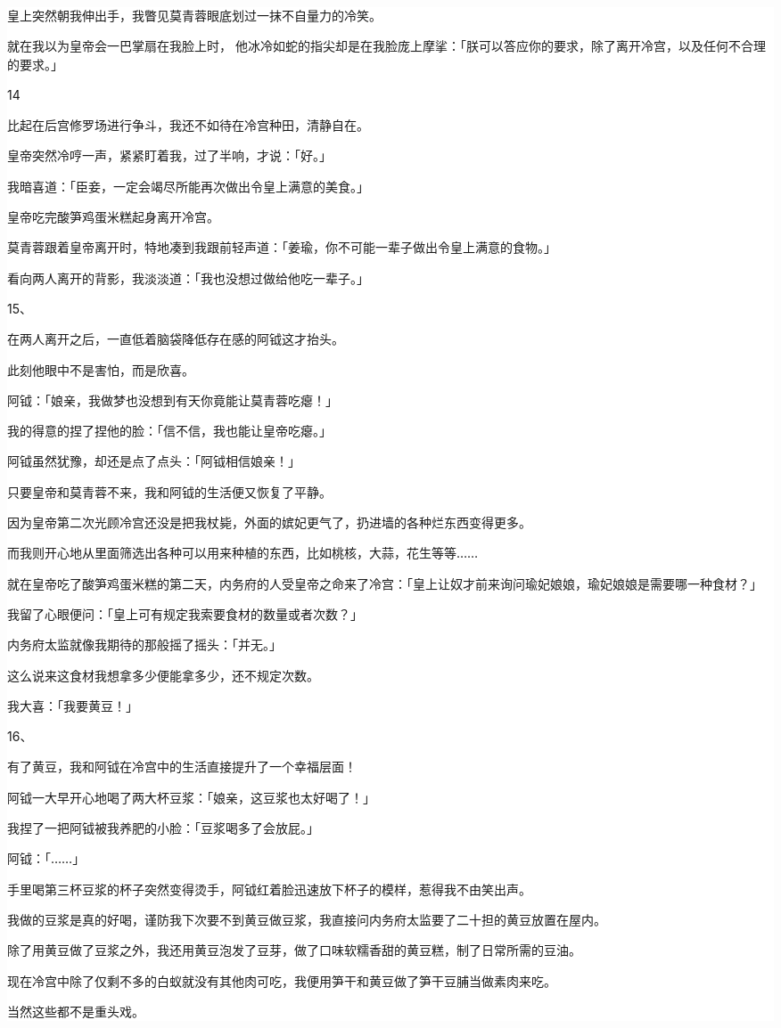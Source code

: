 皇上突然朝我伸出手，我瞥见莫青蓉眼底划过一抹不自量力的冷笑。

就在我以为皇帝会一巴掌扇在我脸上时， 他冰冷如蛇的指尖却是在我脸庞上摩挲：「朕可以答应你的要求，除了离开冷宫，以及任何不合理的要求。」

14

比起在后宫修罗场进行争斗，我还不如待在冷宫种田，清静自在。

皇帝突然冷哼一声，紧紧盯着我，过了半响，才说：「好。」

我暗喜道：「臣妾，一定会竭尽所能再次做出令皇上满意的美食。」

皇帝吃完酸笋鸡蛋米糕起身离开冷宫。

莫青蓉跟着皇帝离开时，特地凑到我跟前轻声道：「姜瑜，你不可能一辈子做出令皇上满意的食物。」

看向两人离开的背影，我淡淡道：「我也没想过做给他吃一辈子。」

15、

在两人离开之后，一直低着脑袋降低存在感的阿钺这才抬头。

此刻他眼中不是害怕，而是欣喜。

阿钺：「娘亲，我做梦也没想到有天你竟能让莫青蓉吃瘪！」

我的得意的捏了捏他的脸：「信不信，我也能让皇帝吃瘪。」

阿钺虽然犹豫，却还是点了点头：「阿钺相信娘亲！」

只要皇帝和莫青蓉不来，我和阿钺的生活便又恢复了平静。

因为皇帝第二次光顾冷宫还没是把我杖毙，外面的嫔妃更气了，扔进墙的各种烂东西变得更多。

而我则开心地从里面筛选出各种可以用来种植的东西，比如桃核，大蒜，花生等等……

就在皇帝吃了酸笋鸡蛋米糕的第二天，内务府的人受皇帝之命来了冷宫：「皇上让奴才前来询问瑜妃娘娘，瑜妃娘娘是需要哪一种食材？」

我留了心眼便问：「皇上可有规定我索要食材的数量或者次数？」

内务府太监就像我期待的那般摇了摇头：「并无。」

这么说来这食材我想拿多少便能拿多少，还不规定次数。

我大喜：「我要黄豆！」

16、

有了黄豆，我和阿钺在冷宫中的生活直接提升了一个幸福层面！

阿钺一大早开心地喝了两大杯豆浆：「娘亲，这豆浆也太好喝了！」

我捏了一把阿钺被我养肥的小脸：「豆浆喝多了会放屁。」

阿钺：「……」

手里喝第三杯豆浆的杯子突然变得烫手，阿钺红着脸迅速放下杯子的模样，惹得我不由笑出声。

我做的豆浆是真的好喝，谨防我下次要不到黄豆做豆浆，我直接问内务府太监要了二十担的黄豆放置在屋内。

除了用黄豆做了豆浆之外，我还用黄豆泡发了豆芽，做了口味软糯香甜的黄豆糕，制了日常所需的豆油。

现在冷宫中除了仅剩不多的白蚁就没有其他肉可吃，我便用笋干和黄豆做了笋干豆脯当做素肉来吃。

当然这些都不是重头戏。
